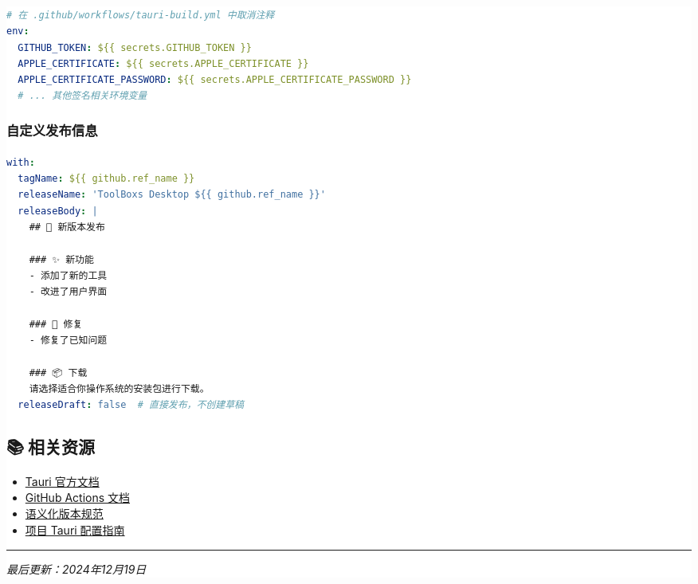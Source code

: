 ```yaml
# 在 .github/workflows/tauri-build.yml 中取消注释
env:
  GITHUB_TOKEN: ${{ secrets.GITHUB_TOKEN }}
  APPLE_CERTIFICATE: ${{ secrets.APPLE_CERTIFICATE }}
  APPLE_CERTIFICATE_PASSWORD: ${{ secrets.APPLE_CERTIFICATE_PASSWORD }}
  # ... 其他签名相关环境变量
```

### 自定义发布信息

```yaml
with:
  tagName: ${{ github.ref_name }}
  releaseName: 'ToolBoxs Desktop ${{ github.ref_name }}'
  releaseBody: |
    ## 🎉 新版本发布
    
    ### ✨ 新功能
    - 添加了新的工具
    - 改进了用户界面
    
    ### 🐛 修复
    - 修复了已知问题
    
    ### 📦 下载
    请选择适合你操作系统的安装包进行下载。
  releaseDraft: false  # 直接发布，不创建草稿
```

## 📚 相关资源

- [Tauri 官方文档](https://tauri.app/)
- [GitHub Actions 文档](https://docs.github.com/en/actions)
- [语义化版本规范](https://semver.org/)
- [项目 Tauri 配置指南](./TAURI_GITHUB_ACTION_SETUP.md)

---

*最后更新：2024年12月19日*
